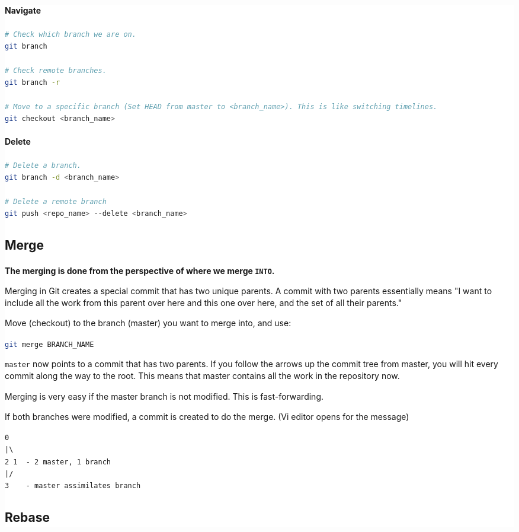 #### Navigate

```bash
# Check which branch we are on.
git branch

# Check remote branches.
git branch -r

# Move to a specific branch (Set HEAD from master to <branch_name>). This is like switching timelines.
git checkout <branch_name>
```

#### Delete

```bash
# Delete a branch.
git branch -d <branch_name>

# Delete a remote branch
git push <repo_name> --delete <branch_name>
```

## Merge

**The merging is done from the perspective of where we merge `INTO`.**

Merging in Git creates a special commit that has two unique parents. A commit with two parents essentially means "I want to include all the work from this parent over here and this one over here, and the set of all their parents."

Move (checkout) to the branch (master) you want to merge into, and use:

```bash
git merge BRANCH_NAME
```

`master` now points to a commit that has two parents. If you follow the arrows up the commit tree from master, you will hit every commit along the way to the root. This means that master contains all the work in the repository now.

Merging is very easy if the master branch is not modified. This is fast-forwarding.

If both branches were modified, a commit is created to do the merge. (Vi editor opens for the message)

```
0
|\
2 1  - 2 master, 1 branch
|/
3    - master assimilates branch
```

## Rebase

